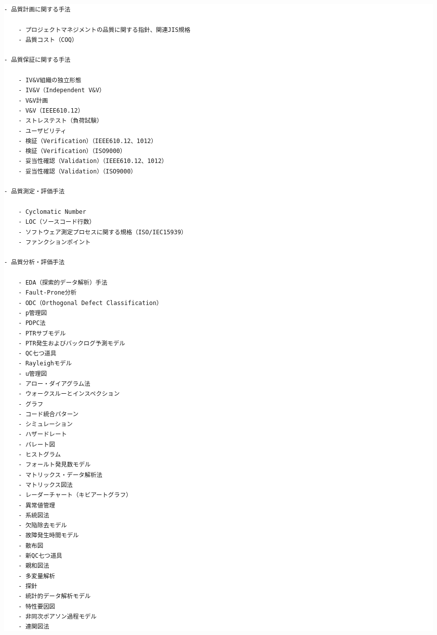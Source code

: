 	- 品質計画に関する手法

		- プロジェクトマネジメントの品質に関する指針、関連JIS規格
		- 品質コスト（COQ）

	- 品質保証に関する手法

		- IV&V組織の独立形態
		- IV&V（Independent V&V）
		- V&V計画
		- V&V（IEEE610.12）
		- ストレステスト（負荷試験）
		- ユーザビリティ
		- 検証（Verification）（IEEE610.12、1012）
		- 検証（Verification）（ISO9000）
		- 妥当性確認（Validation）（IEEE610.12、1012）
		- 妥当性確認（Validation）（ISO9000）

	- 品質測定・評価手法

		- Cyclomatic Number
		- LOC（ソースコード行数）
		- ソフトウェア測定プロセスに関する規格（ISO/IEC15939）
		- ファンクションポイント

	- 品質分析・評価手法

		- EDA（探索的データ解析）手法
		- Fault-Prone分析
		- ODC（Orthogonal Defect Classification）
		- p管理図
		- PDPC法
		- PTRサブモデル
		- PTR発生およびバックログ予測モデル
		- QC七つ道具
		- Rayleighモデル
		- u管理図
		- アロー・ダイアグラム法
		- ウォークスルーとインスペクション
		- グラフ
		- コード統合パターン
		- シミュレーション
		- ハザードレート
		- パレート図
		- ヒストグラム
		- フォールト発見数モデル
		- マトリックス・データ解析法
		- マトリックス図法
		- レーダーチャート（キビアートグラフ）
		- 異常値管理
		- 系統図法
		- 欠陥除去モデル
		- 故障発生時間モデル
		- 散布図
		- 新QC七つ道具
		- 親和図法
		- 多変量解析
		- 探針
		- 統計的データ解析モデル
		- 特性要因図
		- 非同次ポアソン過程モデル
		- 連関図法
